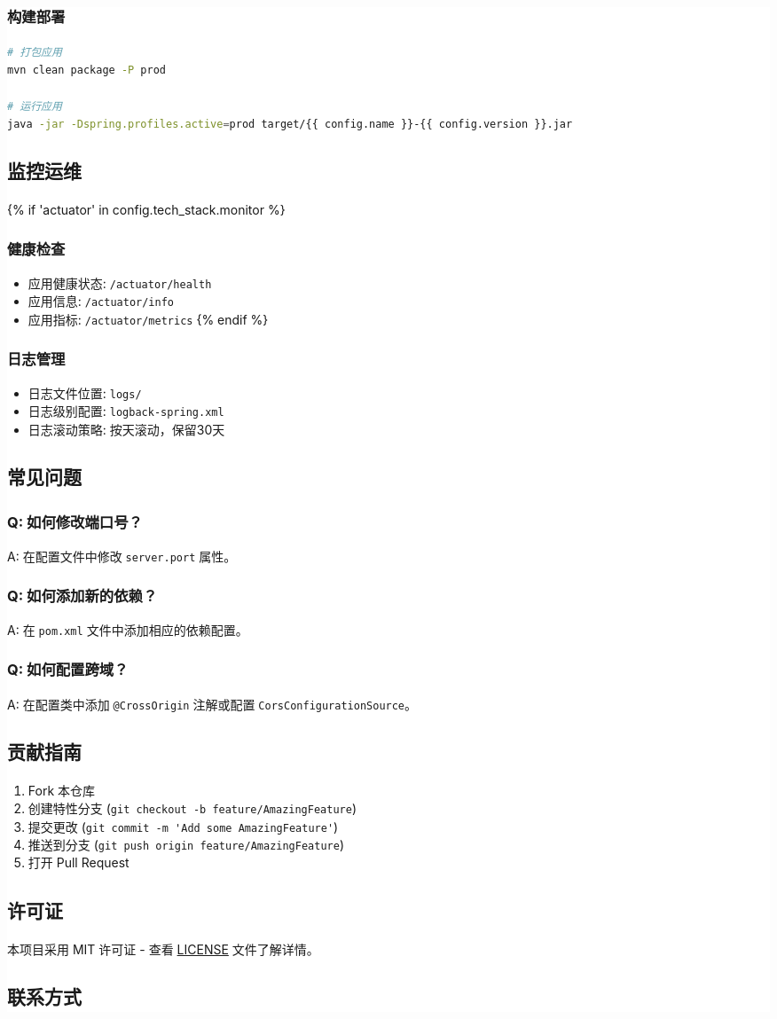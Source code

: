 ### 构建部署

```bash
# 打包应用
mvn clean package -P prod

# 运行应用
java -jar -Dspring.profiles.active=prod target/{{ config.name }}-{{ config.version }}.jar
```

## 监控运维

{% if 'actuator' in config.tech_stack.monitor %}
### 健康检查

- 应用健康状态: `/actuator/health`
- 应用信息: `/actuator/info`
- 应用指标: `/actuator/metrics`
{% endif %}

### 日志管理

- 日志文件位置: `logs/`
- 日志级别配置: `logback-spring.xml`
- 日志滚动策略: 按天滚动，保留30天

## 常见问题

### Q: 如何修改端口号？
A: 在配置文件中修改 `server.port` 属性。

### Q: 如何添加新的依赖？
A: 在 `pom.xml` 文件中添加相应的依赖配置。

### Q: 如何配置跨域？
A: 在配置类中添加 `@CrossOrigin` 注解或配置 `CorsConfigurationSource`。

## 贡献指南

1. Fork 本仓库
2. 创建特性分支 (`git checkout -b feature/AmazingFeature`)
3. 提交更改 (`git commit -m 'Add some AmazingFeature'`)
4. 推送到分支 (`git push origin feature/AmazingFeature`)
5. 打开 Pull Request

## 许可证

本项目采用 MIT 许可证 - 查看 [LICENSE](LICENSE) 文件了解详情。

## 联系方式
